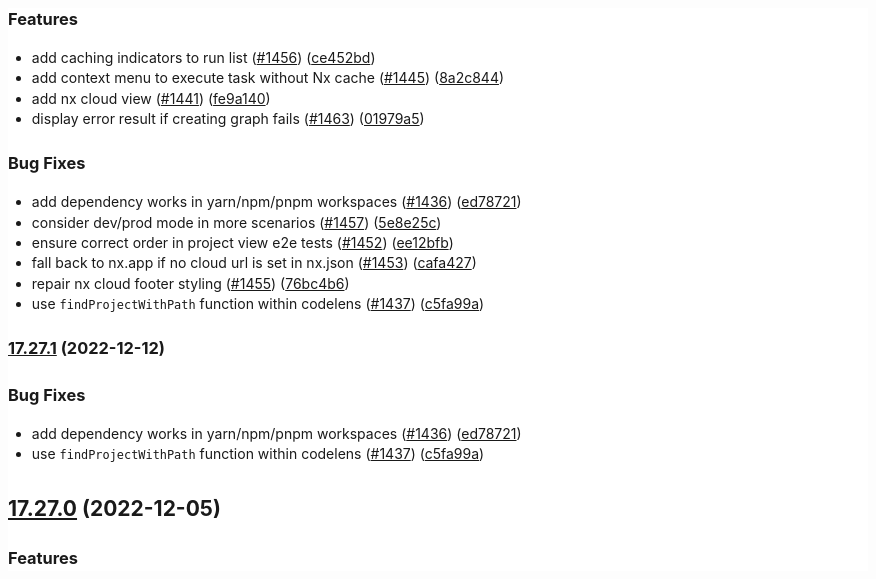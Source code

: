 
### Features

* add caching indicators to run list ([#1456](https://github.com/nrwl/nx-console/issues/1456)) ([ce452bd](https://github.com/nrwl/nx-console/commits/ce452bd1c6c9b4232503c6eeb4db5a2e669b6353))
* add context menu to execute task without Nx cache ([#1445](https://github.com/nrwl/nx-console/issues/1445)) ([8a2c844](https://github.com/nrwl/nx-console/commits/8a2c844b080b8d55a39b859b86f041eb7c9d755f))
* add nx cloud view ([#1441](https://github.com/nrwl/nx-console/issues/1441)) ([fe9a140](https://github.com/nrwl/nx-console/commits/fe9a1403c08b47cd7e4ec95def376a503ea7bbdc))
* display error result if creating graph fails ([#1463](https://github.com/nrwl/nx-console/issues/1463)) ([01979a5](https://github.com/nrwl/nx-console/commits/01979a5bf062d1f8c716866c4f2ed6ab695adb65))


### Bug Fixes

* add dependency works in yarn/npm/pnpm workspaces ([#1436](https://github.com/nrwl/nx-console/issues/1436)) ([ed78721](https://github.com/nrwl/nx-console/commits/ed78721915d9a95ec74d2e9b638dacb081950325))
* consider dev/prod mode in more scenarios ([#1457](https://github.com/nrwl/nx-console/issues/1457)) ([5e8e25c](https://github.com/nrwl/nx-console/commits/5e8e25c18a0f90cb7ceeb862956893c7c415a8fc))
* ensure correct order in project view e2e tests ([#1452](https://github.com/nrwl/nx-console/issues/1452)) ([ee12bfb](https://github.com/nrwl/nx-console/commits/ee12bfb2317658b8c90df44f3dff921a6d31cd1a))
* fall back to nx.app if no cloud url is set in nx.json ([#1453](https://github.com/nrwl/nx-console/issues/1453)) ([cafa427](https://github.com/nrwl/nx-console/commits/cafa4272bcc8c2686d8464d51e4145b5eae87683))
* repair nx cloud footer styling ([#1455](https://github.com/nrwl/nx-console/issues/1455)) ([76bc4b6](https://github.com/nrwl/nx-console/commits/76bc4b6c149da7f5f6d9e105f6d80c098746cacc))
* use `findProjectWithPath` function within codelens ([#1437](https://github.com/nrwl/nx-console/issues/1437)) ([c5fa99a](https://github.com/nrwl/nx-console/commits/c5fa99a92496d69a4fe05ed81cd6484e5b19b61d))

### [17.27.1](https://github.com/nrwl/nx-console/compare/v17.27.0...v17.27.1) (2022-12-12)


### Bug Fixes

* add dependency works in yarn/npm/pnpm workspaces ([#1436](https://github.com/nrwl/nx-console/issues/1436)) ([ed78721](https://github.com/nrwl/nx-console/commits/ed78721915d9a95ec74d2e9b638dacb081950325))
* use `findProjectWithPath` function within codelens ([#1437](https://github.com/nrwl/nx-console/issues/1437)) ([c5fa99a](https://github.com/nrwl/nx-console/commits/c5fa99a92496d69a4fe05ed81cd6484e5b19b61d))

## [17.27.0](https://github.com/nrwl/nx-console/compare/v17.26.0...v17.27.0) (2022-12-05)


### Features
